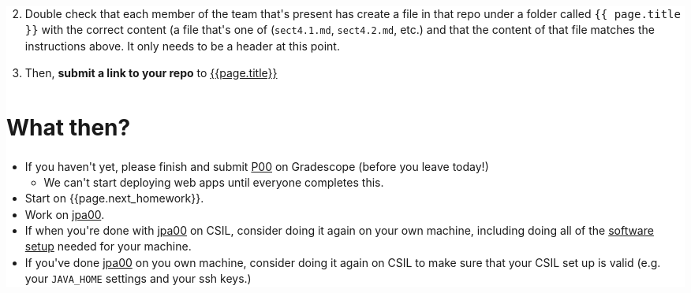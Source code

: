 2. Double check that each member of the team that's present has create a file in that repo under a folder called <tt> {{ page.title }}</tt> with the correct content (a file that's one of (`sect4.1.md`, `sect4.2.md`, etc.) and that the content of that file matches the instructions above.  It only needs to be a header at this point.

3. Then, **submit a link to your repo** to [{{page.title}}]({{page.canvas_assignment_link}})

# What then?

* If you haven't yet, please finish and submit [P00](https://ucsb-cs156.github.io/w24/hwk/p00.html) on Gradescope (before you leave today!)
  - We can't start deploying web apps until everyone completes this.
* Start on {{page.next_homework}}.
* Work on [jpa00](https://ucsb-cs156.github.io/w24/lab/jpa00.html).
* If when you're done with [jpa00](https://ucsb-cs156.github.io/w24/lab/jpa00.html) on CSIL, consider doing it again on your own machine, including doing all of the [software setup](https://ucsb-cs156.github.io/w24/info/software.html) needed for your machine.
* If you've done [jpa00](https://ucsb-cs156.github.io/w24/lab/jpa00.html) on you own machine, consider doing it again on CSIL to make sure that your CSIL set up is valid (e.g. your `JAVA_HOME` settings and your ssh keys.)

